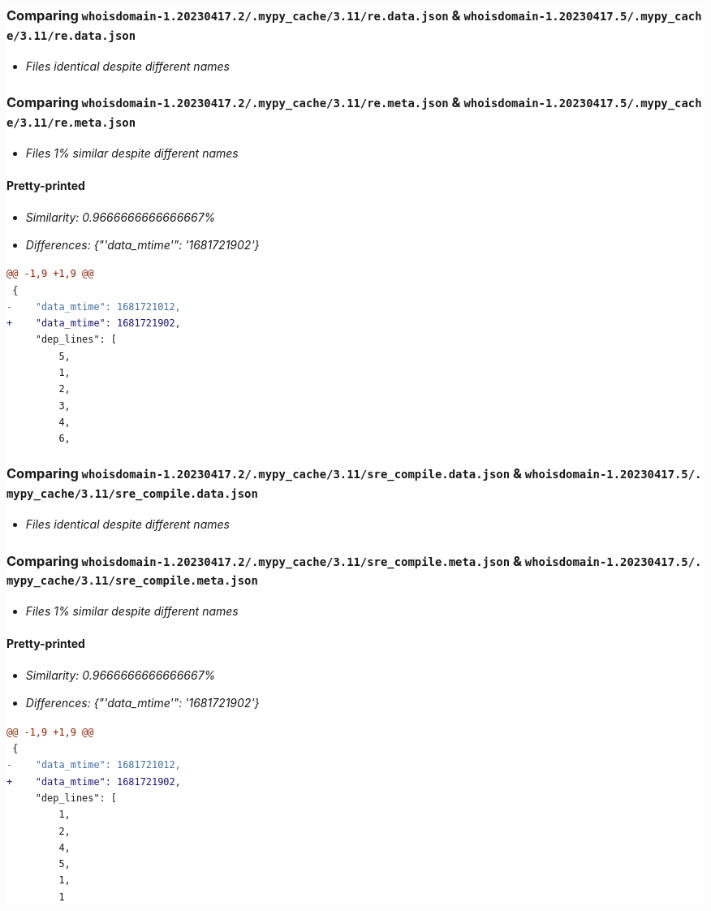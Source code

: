### Comparing `whoisdomain-1.20230417.2/.mypy_cache/3.11/re.data.json` & `whoisdomain-1.20230417.5/.mypy_cache/3.11/re.data.json`

 * *Files identical despite different names*

### Comparing `whoisdomain-1.20230417.2/.mypy_cache/3.11/re.meta.json` & `whoisdomain-1.20230417.5/.mypy_cache/3.11/re.meta.json`

 * *Files 1% similar despite different names*

#### Pretty-printed

 * *Similarity: 0.9666666666666667%*

 * *Differences: {"'data_mtime'": '1681721902'}*

```diff
@@ -1,9 +1,9 @@
 {
-    "data_mtime": 1681721012,
+    "data_mtime": 1681721902,
     "dep_lines": [
         5,
         1,
         2,
         3,
         4,
         6,
```

### Comparing `whoisdomain-1.20230417.2/.mypy_cache/3.11/sre_compile.data.json` & `whoisdomain-1.20230417.5/.mypy_cache/3.11/sre_compile.data.json`

 * *Files identical despite different names*

### Comparing `whoisdomain-1.20230417.2/.mypy_cache/3.11/sre_compile.meta.json` & `whoisdomain-1.20230417.5/.mypy_cache/3.11/sre_compile.meta.json`

 * *Files 1% similar despite different names*

#### Pretty-printed

 * *Similarity: 0.9666666666666667%*

 * *Differences: {"'data_mtime'": '1681721902'}*

```diff
@@ -1,9 +1,9 @@
 {
-    "data_mtime": 1681721012,
+    "data_mtime": 1681721902,
     "dep_lines": [
         1,
         2,
         4,
         5,
         1,
         1
```
